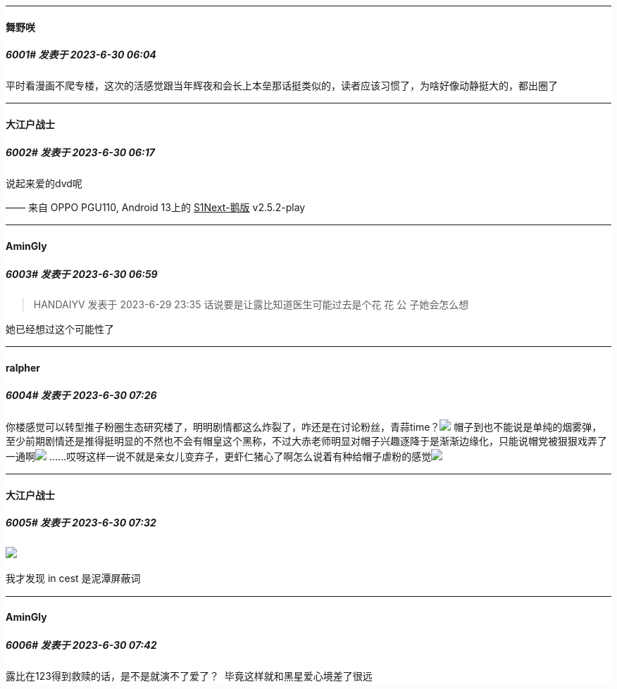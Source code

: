 
*****

####  舞野咲  
##### 6001#       发表于 2023-6-30 06:04

平时看漫画不爬专楼，这次的活感觉跟当年辉夜和会长上本垒那话挺类似的，读者应该习惯了，为啥好像动静挺大的，都出圈了


*****

####  大江户战士  
##### 6002#       发表于 2023-6-30 06:17

说起来爱的dvd呢

—— 来自 OPPO PGU110, Android 13上的 [S1Next-鹅版](https://github.com/ykrank/S1-Next/releases) v2.5.2-play


*****

####  AminGly  
##### 6003#       发表于 2023-6-30 06:59

<blockquote>HANDAIYV 发表于 2023-6-29 23:35
话说要是让露比知道医生可能过去是个花 花 公 子她会怎么想</blockquote>
她已经想过这个可能性了


*****

####  ralpher  
##### 6004#       发表于 2023-6-30 07:26

你楼感觉可以转型推子粉圈生态研究楼了，明明剧情都这么炸裂了，咋还是在讨论粉丝，青蒜time？<img src="https://static.saraba1st.com/image/smiley/face2017/067.png" referrerpolicy="no-referrer">
帽子到也不能说是单纯的烟雾弹，至少前期剧情还是推得挺明显的不然也不会有帽皇这个黑称，不过大赤老师明显对帽子兴趣逐降于是渐渐边缘化，只能说帽党被狠狠戏弄了一通啊<img src="https://static.saraba1st.com/image/smiley/face2017/048.png" referrerpolicy="no-referrer">
……哎呀这样一说不就是亲女儿变弃子，更虾仁猪心了啊怎么说着有种给帽子虐粉的感觉<img src="https://static.saraba1st.com/image/smiley/face2017/043.png" referrerpolicy="no-referrer">

*****

####  大江户战士  
##### 6005#       发表于 2023-6-30 07:32

<img src="https://static.saraba1st.com/image/smiley/face2017/068.png" referrerpolicy="no-referrer">

我才发现 in cest 是泥潭屏蔽词


*****

####  AminGly  
##### 6006#       发表于 2023-6-30 07:42

露比在123得到救赎的话，是不是就演不了爱了？  毕竟这样就和黑星爱心境差了很远
